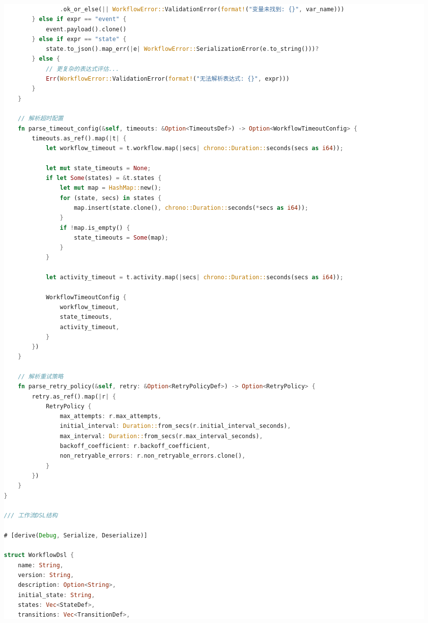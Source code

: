 ```rust
                .ok_or_else(|| WorkflowError::ValidationError(format!("变量未找到: {}", var_name)))
        } else if expr == "event" {
            event.payload().clone()
        } else if expr == "state" {
            state.to_json().map_err(|e| WorkflowError::SerializationError(e.to_string()))?
        } else {
            // 更复杂的表达式评估...
            Err(WorkflowError::ValidationError(format!("无法解析表达式: {}", expr)))
        }
    }
  
    // 解析超时配置
    fn parse_timeout_config(&self, timeouts: &Option<TimeoutsDef>) -> Option<WorkflowTimeoutConfig> {
        timeouts.as_ref().map(|t| {
            let workflow_timeout = t.workflow.map(|secs| chrono::Duration::seconds(secs as i64));
  
            let mut state_timeouts = None;
            if let Some(states) = &t.states {
                let mut map = HashMap::new();
                for (state, secs) in states {
                    map.insert(state.clone(), chrono::Duration::seconds(*secs as i64));
                }
                if !map.is_empty() {
                    state_timeouts = Some(map);
                }
            }
  
            let activity_timeout = t.activity.map(|secs| chrono::Duration::seconds(secs as i64));
  
            WorkflowTimeoutConfig {
                workflow_timeout,
                state_timeouts,
                activity_timeout,
            }
        })
    }
  
    // 解析重试策略
    fn parse_retry_policy(&self, retry: &Option<RetryPolicyDef>) -> Option<RetryPolicy> {
        retry.as_ref().map(|r| {
            RetryPolicy {
                max_attempts: r.max_attempts,
                initial_interval: Duration::from_secs(r.initial_interval_seconds),
                max_interval: Duration::from_secs(r.max_interval_seconds),
                backoff_coefficient: r.backoff_coefficient,
                non_retryable_errors: r.non_retryable_errors.clone(),
            }
        })
    }
}

/// 工作流DSL结构

# [derive(Debug, Serialize, Deserialize)]

struct WorkflowDsl {
    name: String,
    version: String,
    description: Option<String>,
    initial_state: String,
    states: Vec<StateDef>,
    transitions: Vec<TransitionDef>,
```